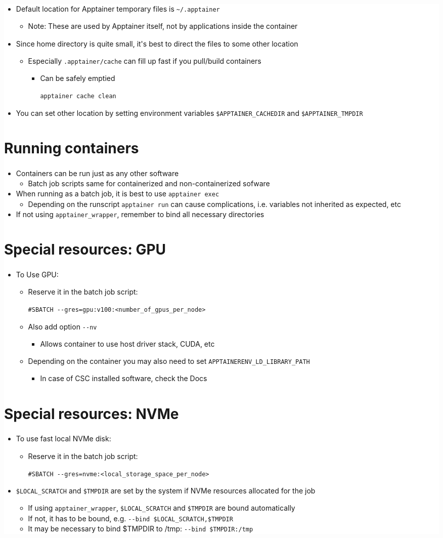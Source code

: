 - Default location for Apptainer temporary files is `~/.apptainer`
  - Note: These are used by Apptainer itself, not by applications inside the container
- Since home directory is quite small, it's best to direct the files to some other location
  - Especially `.apptainer/cache` can fill up fast if you pull/build containers
    - Can be safely emptied
      
        ```bash
        apptainer cache clean
        ```

- You can set other location by setting environment variables `$APPTAINER_CACHEDIR` and `$APPTAINER_TMPDIR`


# Running containers

- Containers can be run just as any other software
  - Batch job scripts same for containerized and non-containerized sofware
- When running as a batch job, it is best to use `apptainer exec`
  - Depending on the runscript `apptainer run` can cause complications, i.e. 
  variables not inherited as expected, etc
- If not using `apptainer_wrapper`, remember to bind all necessary directories


# Special resources: GPU

- To Use GPU:
  - Reserve it in the batch job script:
    
    ```
    #SBATCH --gres=gpu:v100:<number_of_gpus_per_node>
    ```

  - Also add option `--nv`
    - Allows container to use host driver stack, CUDA, etc
  - Depending on the container you may also need to set `APPTAINERENV_LD_LIBRARY_PATH`
    - In case of CSC installed software, check the Docs


# Special resources: NVMe

- To use fast local NVMe disk: 
  - Reserve it in the batch job script:
  
    ```
    #SBATCH --gres=nvme:<local_storage_space_per_node>
    ```

- `$LOCAL_SCRATCH` and `$TMPDIR` are set by the system if NVMe resources allocated for the job 
  - If using `apptainer_wrapper`, `$LOCAL_SCRATCH` and `$TMPDIR` are bound automatically
  - If not, it has to be bound, e.g. `--bind $LOCAL_SCRATCH,$TMPDIR`
  - It may be necessary to bind $TMPDIR to /tmp: `--bind $TMPDIR:/tmp`
